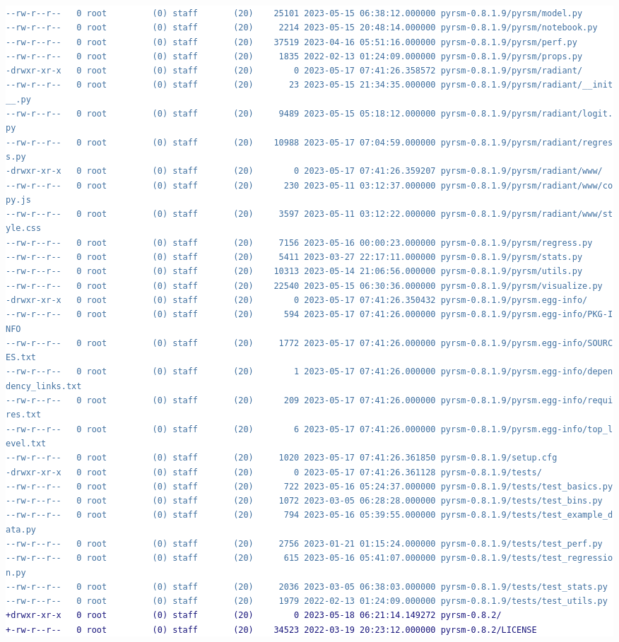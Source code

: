 ```diff
--rw-r--r--   0 root         (0) staff       (20)    25101 2023-05-15 06:38:12.000000 pyrsm-0.8.1.9/pyrsm/model.py
--rw-r--r--   0 root         (0) staff       (20)     2214 2023-05-15 20:48:14.000000 pyrsm-0.8.1.9/pyrsm/notebook.py
--rw-r--r--   0 root         (0) staff       (20)    37519 2023-04-16 05:51:16.000000 pyrsm-0.8.1.9/pyrsm/perf.py
--rw-r--r--   0 root         (0) staff       (20)     1835 2022-02-13 01:24:09.000000 pyrsm-0.8.1.9/pyrsm/props.py
-drwxr-xr-x   0 root         (0) staff       (20)        0 2023-05-17 07:41:26.358572 pyrsm-0.8.1.9/pyrsm/radiant/
--rw-r--r--   0 root         (0) staff       (20)       23 2023-05-15 21:34:35.000000 pyrsm-0.8.1.9/pyrsm/radiant/__init__.py
--rw-r--r--   0 root         (0) staff       (20)     9489 2023-05-15 05:18:12.000000 pyrsm-0.8.1.9/pyrsm/radiant/logit.py
--rw-r--r--   0 root         (0) staff       (20)    10988 2023-05-17 07:04:59.000000 pyrsm-0.8.1.9/pyrsm/radiant/regress.py
-drwxr-xr-x   0 root         (0) staff       (20)        0 2023-05-17 07:41:26.359207 pyrsm-0.8.1.9/pyrsm/radiant/www/
--rw-r--r--   0 root         (0) staff       (20)      230 2023-05-11 03:12:37.000000 pyrsm-0.8.1.9/pyrsm/radiant/www/copy.js
--rw-r--r--   0 root         (0) staff       (20)     3597 2023-05-11 03:12:22.000000 pyrsm-0.8.1.9/pyrsm/radiant/www/style.css
--rw-r--r--   0 root         (0) staff       (20)     7156 2023-05-16 00:00:23.000000 pyrsm-0.8.1.9/pyrsm/regress.py
--rw-r--r--   0 root         (0) staff       (20)     5411 2023-03-27 22:17:11.000000 pyrsm-0.8.1.9/pyrsm/stats.py
--rw-r--r--   0 root         (0) staff       (20)    10313 2023-05-14 21:06:56.000000 pyrsm-0.8.1.9/pyrsm/utils.py
--rw-r--r--   0 root         (0) staff       (20)    22540 2023-05-15 06:30:36.000000 pyrsm-0.8.1.9/pyrsm/visualize.py
-drwxr-xr-x   0 root         (0) staff       (20)        0 2023-05-17 07:41:26.350432 pyrsm-0.8.1.9/pyrsm.egg-info/
--rw-r--r--   0 root         (0) staff       (20)      594 2023-05-17 07:41:26.000000 pyrsm-0.8.1.9/pyrsm.egg-info/PKG-INFO
--rw-r--r--   0 root         (0) staff       (20)     1772 2023-05-17 07:41:26.000000 pyrsm-0.8.1.9/pyrsm.egg-info/SOURCES.txt
--rw-r--r--   0 root         (0) staff       (20)        1 2023-05-17 07:41:26.000000 pyrsm-0.8.1.9/pyrsm.egg-info/dependency_links.txt
--rw-r--r--   0 root         (0) staff       (20)      209 2023-05-17 07:41:26.000000 pyrsm-0.8.1.9/pyrsm.egg-info/requires.txt
--rw-r--r--   0 root         (0) staff       (20)        6 2023-05-17 07:41:26.000000 pyrsm-0.8.1.9/pyrsm.egg-info/top_level.txt
--rw-r--r--   0 root         (0) staff       (20)     1020 2023-05-17 07:41:26.361850 pyrsm-0.8.1.9/setup.cfg
-drwxr-xr-x   0 root         (0) staff       (20)        0 2023-05-17 07:41:26.361128 pyrsm-0.8.1.9/tests/
--rw-r--r--   0 root         (0) staff       (20)      722 2023-05-16 05:24:37.000000 pyrsm-0.8.1.9/tests/test_basics.py
--rw-r--r--   0 root         (0) staff       (20)     1072 2023-03-05 06:28:28.000000 pyrsm-0.8.1.9/tests/test_bins.py
--rw-r--r--   0 root         (0) staff       (20)      794 2023-05-16 05:39:55.000000 pyrsm-0.8.1.9/tests/test_example_data.py
--rw-r--r--   0 root         (0) staff       (20)     2756 2023-01-21 01:15:24.000000 pyrsm-0.8.1.9/tests/test_perf.py
--rw-r--r--   0 root         (0) staff       (20)      615 2023-05-16 05:41:07.000000 pyrsm-0.8.1.9/tests/test_regression.py
--rw-r--r--   0 root         (0) staff       (20)     2036 2023-03-05 06:38:03.000000 pyrsm-0.8.1.9/tests/test_stats.py
--rw-r--r--   0 root         (0) staff       (20)     1979 2022-02-13 01:24:09.000000 pyrsm-0.8.1.9/tests/test_utils.py
+drwxr-xr-x   0 root         (0) staff       (20)        0 2023-05-18 06:21:14.149272 pyrsm-0.8.2/
+-rw-r--r--   0 root         (0) staff       (20)    34523 2022-03-19 20:23:12.000000 pyrsm-0.8.2/LICENSE
```